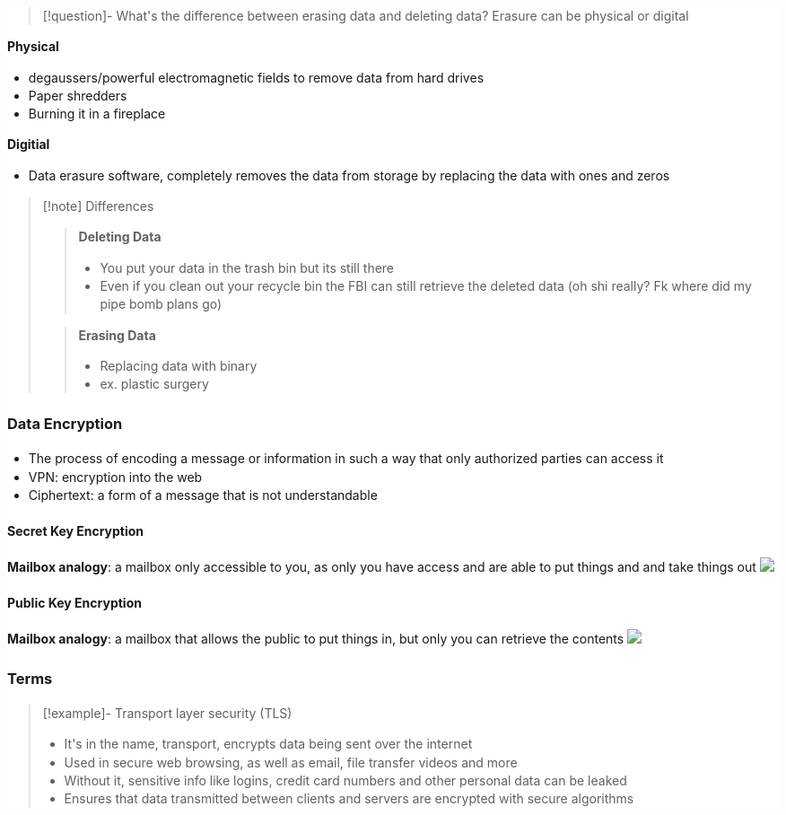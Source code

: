 > [!question]- What's the difference between erasing data and deleting data?
> Erasure can be physical or digital

**Physical**

- degaussers/powerful electromagnetic fields to remove data from hard drives
- Paper shredders
- Burning it in a fireplace

**Digitial**

- Data erasure software, completely removes the data from storage by replacing the data with ones and zeros

> [!note] Differences
>
> > **Deleting Data**
> >
> > - You put your data in the trash bin but its still there
> > - Even if you clean out your recycle bin the FBI can still retrieve the deleted data (oh shi really? Fk where did my pipe bomb plans go)
>
> > **Erasing Data**
> >
> > - Replacing data with binary
> > - ex. plastic surgery

### Data Encryption

- The process of encoding a message or information in such a way that only authorized parties can access it
- VPN: encryption into the web
- Ciphertext: a form of a message that is not understandable

#### Secret Key Encryption

**Mailbox analogy**: a mailbox only accessible to you, as only you have access and are able to put things and and take things out
![](https://lh7-us.googleusercontent.com/8AYIPBMRBDZ9ZwbFZkvkKMmrdJsRvPLhwvN6bOFoc3aFCi6ePUkN4mLEqzAqVLpwgHpPY9issZXhdhKrfa31-SUqjjP5wnPccXnzUTEqY1p1VIWjXp8AECDU4Q2b4Xdf1x1NgGS6K7cz_4gQqun3Yg)

#### Public Key Encryption

**Mailbox analogy**: a mailbox that allows the public to put things in, but only you can retrieve the contents
![](https://lh7-us.googleusercontent.com/j4EgydR1EALY8_Q9MshpVqDQoBWuogDwGAz1oofnfhjOmsk0zGfxx4A4oUmLvHGaT2QOrxJYQZP5sjdegH3IN7YsX6l3T9-r-rka3APNtv5CMceXAdJoES0HF6-TOPRCuFA6-Tcp9eXe3K7dA9v1Kg)

### Terms

> [!example]- Transport layer security (TLS)
>
> - It's in the name, transport, encrypts data being sent over the internet
> - Used in secure web browsing, as well as email, file transfer videos and more
> - Without it, sensitive info like logins, credit card numbers and other personal data can be leaked
> - Ensures that data transmitted between clients and servers are encrypted with secure algorithms
